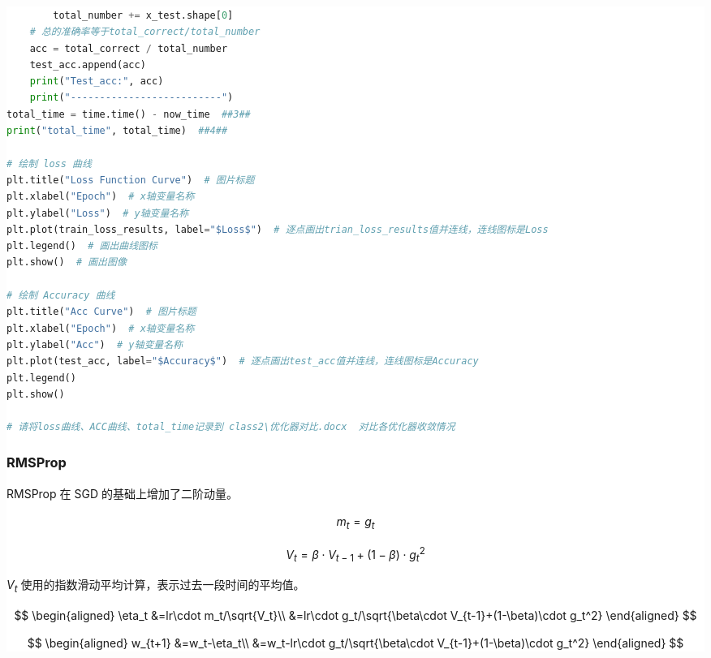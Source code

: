 ```python
        total_number += x_test.shape[0]
    # 总的准确率等于total_correct/total_number
    acc = total_correct / total_number
    test_acc.append(acc)
    print("Test_acc:", acc)
    print("--------------------------")
total_time = time.time() - now_time  ##3##
print("total_time", total_time)  ##4##

# 绘制 loss 曲线
plt.title("Loss Function Curve")  # 图片标题
plt.xlabel("Epoch")  # x轴变量名称
plt.ylabel("Loss")  # y轴变量名称
plt.plot(train_loss_results, label="$Loss$")  # 逐点画出trian_loss_results值并连线，连线图标是Loss
plt.legend()  # 画出曲线图标
plt.show()  # 画出图像

# 绘制 Accuracy 曲线
plt.title("Acc Curve")  # 图片标题
plt.xlabel("Epoch")  # x轴变量名称
plt.ylabel("Acc")  # y轴变量名称
plt.plot(test_acc, label="$Accuracy$")  # 逐点画出test_acc值并连线，连线图标是Accuracy
plt.legend()
plt.show()

# 请将loss曲线、ACC曲线、total_time记录到 class2\优化器对比.docx  对比各优化器收敛情况
```

### RMSProp

RMSProp 在 SGD 的基础上增加了二阶动量。

$$m_t=g_t$$

$$V_t=\beta\cdot V_{t-1}+(1-\beta)\cdot g_t^2$$

$V_t$ 使用的指数滑动平均计算，表示过去一段时间的平均值。

$$
\begin{aligned}
\eta_t
&=lr\cdot m_t/\sqrt{V_t}\\
&=lr\cdot g_t/\sqrt{\beta\cdot V_{t-1}+(1-\beta)\cdot g_t^2}
\end{aligned}
$$

$$
\begin{aligned}
w_{t+1}
&=w_t-\eta_t\\
&=w_t-lr\cdot g_t/\sqrt{\beta\cdot V_{t-1}+(1-\beta)\cdot g_t^2}
\end{aligned}
$$
